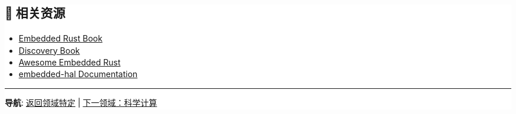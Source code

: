 
## 🔗 相关资源

- [Embedded Rust Book](https://rust-embedded.github.io/book/)
- [Discovery Book](https://docs.rust-embedded.org/discovery/)
- [Awesome Embedded Rust](https://github.com/rust-embedded/awesome-embedded-rust)
- [embedded-hal Documentation](https://docs.rs/embedded-hal/)

---

**导航**: [返回领域特定](../README.md) | [下一领域：科学计算](../science/README.md)
